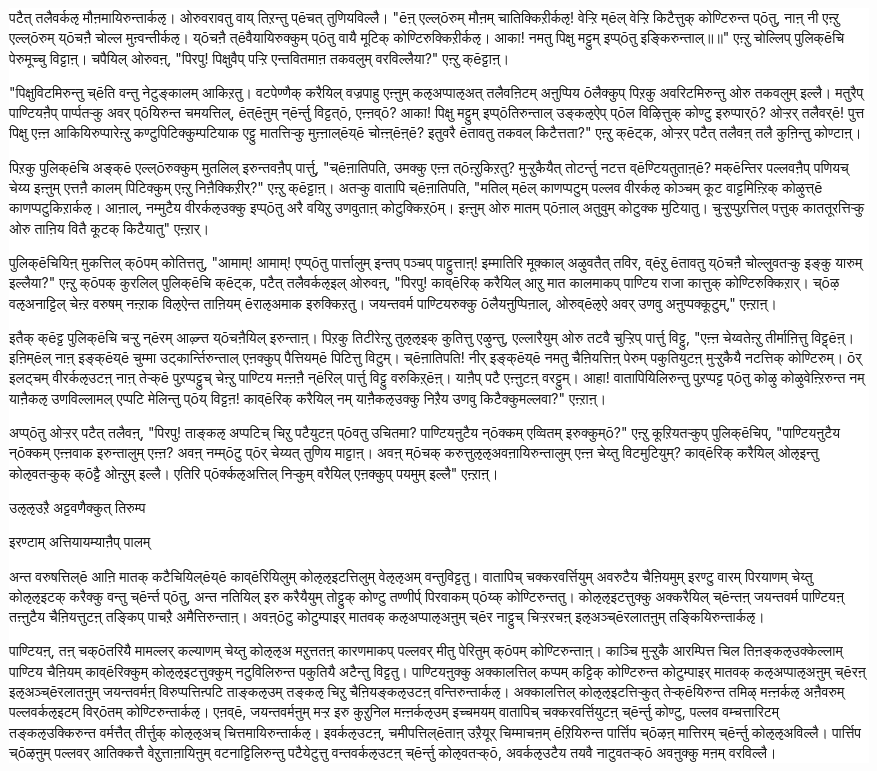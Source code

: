 पटैत् तलैवर्कऌ मौऩमायिरुन्तार्कऌ। ओरुवरावतु वाय् तिऱन्तु प्ēचत् तुणियविल्लै। "ēऩ् एल्ल्ōरुम् मौऩम् चातिक्किऱीर्कऌ! वेऱ्ऱि म्ēल् वेऱ्ऱि किटैत्तुक् कोण्टिरुन्त प्ōतु, नाऩ् नी एऩ्ऱु एल्ल्ōरुम् य्ōचऩै चोल्ल मुऩ्वन्तीर्कऌ। य्ōचऩै त्ēवैयायिरुक्कुम् प्ōतु वायै मूटिक् कोण्टिरुक्किऱीर्कऌ। आका! नमतु पिक्षु मट्टुम् इप्प्ōतु इङ्किरुन्ताल्॥॥" एऩ्ऱु चोल्लिप् पुलिक्ēचि पेरुमूच्चु विट्टाऩ्। चपैयिल् ओरुवऩ्, "पिरपु! पिक्षुवैप् पऱ्ऱि एन्तवितमाऩ तकवलुम् वरविल्लैया?" एऩ्ऱु क्ēट्टाऩ्।  
    
"पिक्षुविटमिरुन्तु च्ēति वन्तु नेटुङ्कालम् आकिऱतु। वटपेण्णैक् करैयिल् वज्रपाहु एऩ्ऩुम् कऌअप्पाऌअत् तलैवऩिटम् अऩुप्पिय ōलैक्कुप् पिऱकु अवरिटमिरुन्तु ओरु तकवलुम् इल्लै। मतुरैप् पाण्टियऩैप् पार्प्पतऱ्कु अवर् प्ōयिरुन्त चमयत्तिल्, ēत्ēऩुम् न्ēर्न्तु विट्टत्ō, एऩ्ऩव्ō? आका! पिक्षु मट्टुम् इप्प्ōतिरुन्ताल् उङ्कऌऐप् प्ōल विऴित्तुक् कोण्टु इरुप्पार्ō? ओऱ्ऱर् तलैवर्ē! पुत्त पिक्षु एऩ्ऩ आकियिरुप्पारेऩ्ऱु कण्टुपिटिक्कुम्पटियाक एट्टु मातत्तिऱ्कु मुऩ्ऩाल्ēय्ē चोऩ्ऩ्ēऩ्ē? इतुवरै ēतावतु तकवल् किटैत्तता?" एऩ्ऱु क्ēट्क, ओऱ्ऱर् पटैत् तलैवऩ् तलै कुऩिन्तु कोण्टाऩ्।  
    
पिऱकु पुलिक्ēचि अङ्क्ē एल्ल्ōरुक्कुम् मुतलिल् इरुन्तवऩैप् पार्त्तु, "च्ēऩातिपति, उमक्कु एऩ्ऩ त्ōऩ्ऱुकिऱतु? मुऱ्ऱुकैयैत् तोटर्न्तु नटत्त व्ēण्टियतुताऩ्ē? मक्ēन्तिर पल्लवऩैप् पणियच् चेय्य इऩ्ऩुम् एत्तऩै कालम् पिटिक्कुम् एऩ्ऱु निऩैक्किऱीर्?" एऩ्ऱु क्ēट्टाऩ्। अतऱ्कु वातापि च्ēऩातिपति, "मतिल् म्ēल् काणप्पटुम् पल्लव वीरर्कऌ कोञ्चम् कूट वाट्टमिऩ्ऱिक् कोऴुत्त्ē काणप्पटुकिऱार्कऌ। आऩाल्, नम्मुटैय वीरर्कऌउक्कु इप्प्ōतु अरै वयिऱु उणवुताऩ् कोटुक्किऱ्ōम्। इऩ्ऩुम् ओरु मातम् प्ōऩाल् अतुवुम् कोटुक्क मुटियातु। चुऱ्ऱुप्पुऱत्तिल् पत्तुक् काततूरत्तिऱ्कु ओरु ताऩिय वितै कूटक् किटैयातु" एऩ्ऱार्।  
    
पुलिक्ēचियिऩ् मुकत्तिल् क्ōपम् कोतित्ततु, "आमाम्! आमाम्! एप्प्ōतु पार्त्तालुम् इन्तप् पञ्चप् पाट्टुत्ताऩ्! इम्मातिरि मूक्काल् अऴुवतैत् तविर, व्ēऱु ēतावतु य्ōचऩै चोल्लुवतऱ्कु इङ्कु यारुम् इल्लैया?" एऩ्ऱु क्ōपक् कुरलिल् पुलिक्ēचि क्ēट्क, पटैत् तलैवर्कऌइल् ओरुवऩ्, "पिरपु! काव्ēरिक् करैयिल् आऱु मात कालमाकप् पाण्टिय राजा कात्तुक् कोण्टिरुक्किऱार्। च्ōऴ वऌअनाट्टिल् चेऩ्ऱ वरुषम् नऩ्ऱाक विऌऐन्त ताऩियम् ēराऌअमाक इरुक्किऱतु। जयन्तवर्म पाण्टियरुक्कु ōलैयऩुप्पिऩाल्, ओरुव्ēऌऐ अवर् उणवु अऩुप्पक्कूटुम्," एऩ्ऱाऩ्।  
    
इतैक् क्ēट्ट पुलिक्ēचि चऱ्ऱु न्ēरम् आऴ्न्त य्ōचऩैयिल् इरुन्ताऩ्। पिऱकु तिटीरेऩ्ऱु तुऌऌइक् कुतित्तु एऴुन्तु, एल्लारैयुम् ओरु तटवै चुऱ्ऱिप् पार्त्तु विट्टु, "एऩ्ऩ चेय्वतेऩ्ऱु तीर्माऩित्तु विट्ट्ēऩ्। इऩिम्ēल् नाऩ् इङ्क्ēय्ē चुम्मा उट्कार्न्तिरुन्ताल् एऩक्कुप् पैत्तियम्ē पिटित्तु विटुम्। च्ēऩातिपति! नीर् इङ्क्ēय्ē नमतु चैऩियत्तिऩ् पेरुम् पकुतियुटऩ् मुऱ्ऱुकैयै नटत्तिक् कोण्टिरुम्। ōर् इलट्चम् वीरर्कऌउटऩ् नाऩ् तेऱ्क्ē पुऱप्पट्टुच् चेऩ्ऱु पाण्टिय मऩ्ऩऩै न्ēरिल् पार्त्तु विट्टु वरुकिऱ्ēऩ्। याऩैप् पटै एऩ्ऩुटऩ् वरट्टुम्। आहा! वातापियिलिरुन्तु पुऱप्पट्ट प्ōतु कोऴु कोऴुवेऩ्ऱिरुन्त नम् याऩैकऌ उणविल्लामल् एप्पटि मेलिन्तु प्ōय् विट्टऩ! काव्ēरिक् करैयिल् नम् याऩैकऌउक्कु निऱैय उणवु किटैक्कुमल्लवा?" एऩ्ऱाऩ्।  
    
अप्प्ōतु ओऱ्ऱर् पटैत् तलैवऩ्, "पिरपु! ताङ्कऌ अप्पटिच् चिऱु पटैयुटऩ् प्ōवतु उचितमा? पाण्टियऩुटैय न्ōक्कम् एव्वितम् इरुक्कुम्ō?" एऩ्ऱु कूऱियतऱ्कुप् पुलिक्ēचिप्, "पाण्टियऩुटैय न्ōक्कम् एऩ्ऩवाक इरुन्तालुम् एऩ्ऩ? अवऩ् नम्म्ōटु प्ōर् चेय्यत् तुणिय माट्टाऩ्। अवऩ् म्ōचक् करुत्तुऌऌअवऩायिरुन्तालुम् एऩ्ऩ चेय्तु विटमुटियुम्? काव्ēरिक् करैयिल् ओऌइन्तु कोऌवतऱ्कुक् क्ōट्टै ओऩ्ऱुम् इल्लै। एतिरि प्ōर्क्कऌअत्तिल् निऱ्कुम् वरैयिल् एऩक्कुप् पयमुम् इल्लै" एऩ्ऱाऩ्।  
    
उऌऌउऱै अट्टवणैक्कुत् तिरुम्प  
    
  इरण्टाम् अत्तियायम्याऩैप् पालम्  
    
अन्त वरुषत्तिल्ē आऩि मातक् कटैचियिल्ēय्ē काव्ēरियिलुम् कोऌऌइटत्तिलुम् वेऌऌअम् वन्तुविट्टतु। वातापिच् चक्करवर्त्तियुम् अवरुटैय चैऩियमुम् इरण्टु वारम् पिरयाणम् चेय्तु कोऌऌइटक् करैक्कु वन्तु च्ēर्न्त प्ōतु, अन्त नतियिल् इरु करैयैयुम् तोट्टुक् कोण्टु तण्णीर्प् पिरवाकम् प्ōय्क् कोण्टिरुन्ततु। कोऌऌइटत्तुक्कु अक्करैयिल् च्ēन्तऩ् जयन्तवर्म पाण्टियऩ् तऩ्ऩुटैय चैऩियत्तुटऩ् तङ्किप् पाचऱै अमैत्तिरुन्ताऩ्। अवऩ्ōटु कोटुम्पाइर् मातवक् कऌअप्पाऌअऩुम् च्ēर नाट्टुच् चिऱ्ऱरचऩ् इऌअञ्च्ēरलातऩुम् तङ्कियिरुन्तार्कऌ।  
    
पाण्टियऩ्, तऩ् चक्ōतरियै मामल्लर् कल्याणम् चेय्तु कोऌऌअ मऱुत्ततऩ् कारणमाकप् पल्लवर् मीतु पेरितुम् क्ōपम् कोण्टिरुन्ताऩ्। काञ्चि मुऱ्ऱुकै आरम्पित्त चिल तिऩङ्कऌउक्केल्लाम् पाण्टिय चैऩियम् काव्ēरिक्कुम् कोऌऌइटत्तुक्कुम् नटुविलिरुन्त पकुतियै अटैन्तु विट्टतु। पाण्टियऩुक्कु अक्कालत्तिल् कप्पम् कट्टिक् कोण्टिरुन्त कोटुम्पाइर् मातवक् कऌअप्पाऌअऩुम् च्ēरऩ् इऌअञ्च्ēरलातऩुम् जयन्तवर्मऩ् विरुप्पत्तिऩ्पटि ताङ्कऌउम् तङ्कऌ चिऱु चैऩियङ्कऌउटऩ् वन्तिरुन्तार्कऌ। अक्कालत्तिल् कोऌऌइटत्तिऱ्कुत् तेऱ्क्ēयिरुन्त तमिऴ् मऩ्ऩर्कऌ अऩैवरुम् पल्लवर्कऌइटम् विर्ōतम् कोण्टिरुन्तार्कऌ। एऩव्ē, जयन्तवर्मऩुम् मऱ्ऱ इरु कुऱुनिल मऩ्ऩर्कऌउम् इच्चमयम् वातापिच् चक्करवर्त्तियुटऩ् च्ēर्न्तु कोण्टु, पल्लव वम्चत्तारिटम् तङ्कऌउक्किरुन्त वर्मत्तैत् तीर्त्तुक् कोऌऌअच् चित्तमायिरुन्तार्कऌ। इवर्कऌउटऩ्, चमीपत्तिल्ēताऩ् उऱैयूर् चिम्माचऩम् ēऱियिरुन्त पार्त्तिप च्ōऴऩ् मात्तिरम् च्ēर्न्तु कोऌऌअविल्लै। पार्त्तिप च्ōऴऩुम् पल्लवर् आतिक्कत्तै वेऱुत्ताऩायिऩुम् वटनाट्टिलिरुन्तु पटैयेटुत्तु वन्तवर्कऌउटऩ् च्ēर्न्तु कोऌवतऱ्क्ō, अवर्कऌउटैय तयवै नाटुवतऱ्क्ō अवऩुक्कु मऩम् वरविल्लै।  
    